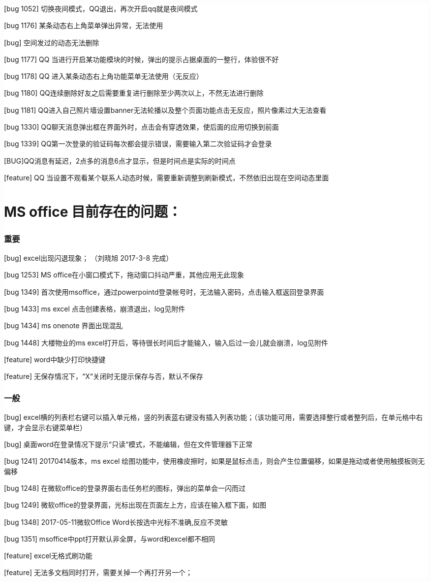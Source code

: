 [bug 1052] 切换夜间模式，QQ退出，再次开启qq就是夜间模式

[bug 1176] 某条动态右上角菜单弹出异常，无法使用

[bug] 空间发过的动态无法删除

[bug 1177] QQ 当进行开启某功能模块的时候，弹出的提示占据桌面的一整行，体验很不好

[bug 1178] QQ 进入某条动态右上角功能菜单无法使用（无反应）

[bug 1180] QQ连续删除好友之后需要重复进行删除至少两次以上，不然无法进行删除

[bug 1181] QQ进入自己照片墙设置banner无法轮播以及整个页面功能点击无反应，照片像素过大无法查看

[bug 1330] QQ聊天消息弹出框在界面外时，点击会有穿透效果，使后面的应用切换到前面

[bug 1339] QQ第一次登录的验证码每次都会提示错误，需要输入第二次验证码才会登录

[BUG]QQ消息有延迟，2点多的消息6点才显示，但是时间点是实际的时间点

[feature] QQ 当设置不观看某个联系人动态时候，需要重新调整到刷新模式，不然依旧出现在空间动态里面

# MS office 目前存在的问题：

### 重要

[bug] excel出现闪退现象；   （刘晓旭  2017-3-8 完成）

[bug 1253] MS office在小窗口模式下，拖动窗口抖动严重，其他应用无此现象

[bug 1349] 首次使用msoffice，通过powerpointd登录帐号时，无法输入密码，点击输入框返回登录界面

[bug 1433] ms excel 点击创建表格，崩溃退出，log见附件

[bug 1434] ms onenote 界面出现混乱

[bug 1448] 大楼物业的ms excel打开后，等待很长时间后才能输入，输入后过一会儿就会崩溃，log见附件

[feature] word中缺少打印快捷键

[feature] 无保存情况下，“X“关闭时无提示保存与否，默认不保存

### 一般

[bug] excel横的列表栏右键可以插入单元格，竖的列表蓝右键没有插入列表功能；（该功能可用，需要选择整行或者整列后，在单元格中右键，才会显示右键菜单栏）

[bug] 桌面word在登录情况下提示“只读“模式，不能编辑，但在文件管理器下正常

[bug 1241] 20170414版本，ms excel 绘图功能中，使用橡皮擦时，如果是鼠标点击，则会产生位置偏移，如果是拖动或者使用触摸板则无偏移

[bug 1248] 在微软office的登录界面右击任务栏的图标，弹出的菜单会一闪而过

[bug 1249] 微软office的登录界面，光标出现在页面左上方，应该在输入框下面，如图

[bug 1348] 2017-05-11微软Office Word长按选中光标不准确,反应不灵敏

[bug 1351] msoffice中ppt打开默认非全屏，与word和excel都不相同

[feature] excel无格式刷功能

[feature] 无法多文档同时打开，需要关掉一个再打开另一个；
